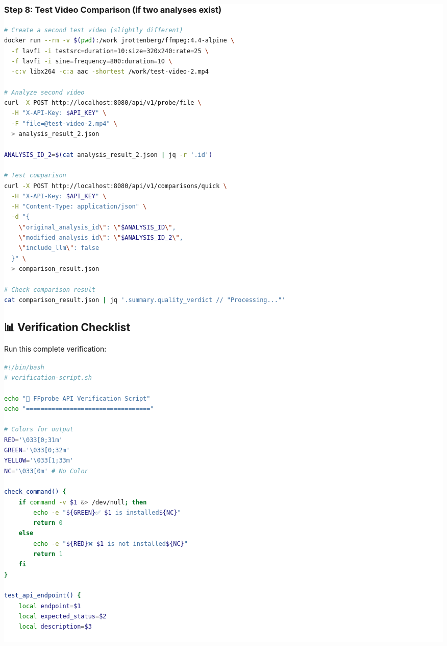 ### Step 8: Test Video Comparison (if two analyses exist)

```bash
# Create a second test video (slightly different)
docker run --rm -v $(pwd):/work jrottenberg/ffmpeg:4.4-alpine \
  -f lavfi -i testsrc=duration=10:size=320x240:rate=25 \
  -f lavfi -i sine=frequency=800:duration=10 \
  -c:v libx264 -c:a aac -shortest /work/test-video-2.mp4

# Analyze second video
curl -X POST http://localhost:8080/api/v1/probe/file \
  -H "X-API-Key: $API_KEY" \
  -F "file=@test-video-2.mp4" \
  > analysis_result_2.json

ANALYSIS_ID_2=$(cat analysis_result_2.json | jq -r '.id')

# Test comparison
curl -X POST http://localhost:8080/api/v1/comparisons/quick \
  -H "X-API-Key: $API_KEY" \
  -H "Content-Type: application/json" \
  -d "{
    \"original_analysis_id\": \"$ANALYSIS_ID\",
    \"modified_analysis_id\": \"$ANALYSIS_ID_2\",
    \"include_llm\": false
  }" \
  > comparison_result.json

# Check comparison result
cat comparison_result.json | jq '.summary.quality_verdict // "Processing..."'
```

## 📊 Verification Checklist

Run this complete verification:

```bash
#!/bin/bash
# verification-script.sh

echo "🧪 FFprobe API Verification Script"
echo "=================================="

# Colors for output
RED='\033[0;31m'
GREEN='\033[0;32m'
YELLOW='\033[1;33m'
NC='\033[0m' # No Color

check_command() {
    if command -v $1 &> /dev/null; then
        echo -e "${GREEN}✅ $1 is installed${NC}"
        return 0
    else
        echo -e "${RED}❌ $1 is not installed${NC}"
        return 1
    fi
}

test_api_endpoint() {
    local endpoint=$1
    local expected_status=$2
    local description=$3
    
```